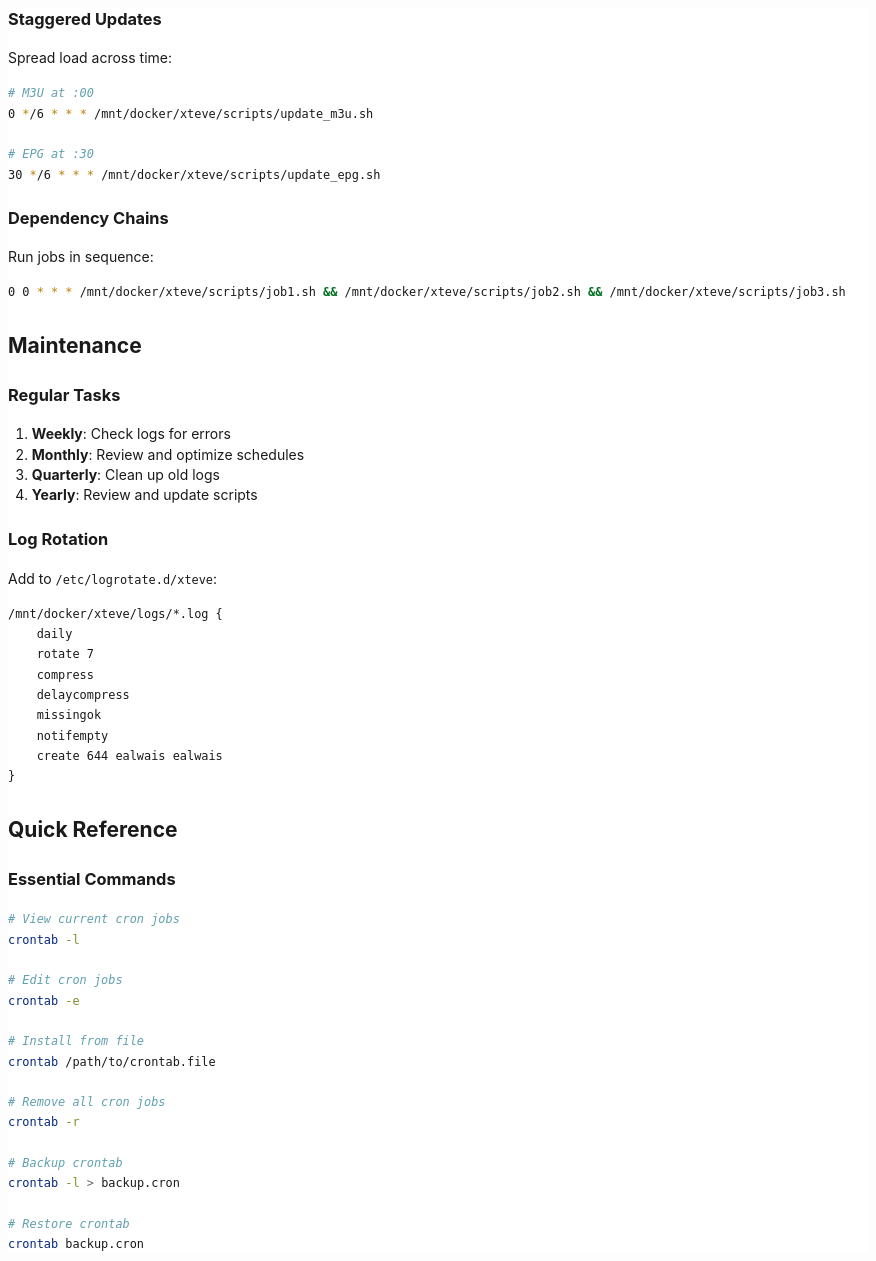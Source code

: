 ### Staggered Updates

Spread load across time:
```bash
# M3U at :00
0 */6 * * * /mnt/docker/xteve/scripts/update_m3u.sh

# EPG at :30
30 */6 * * * /mnt/docker/xteve/scripts/update_epg.sh
```

### Dependency Chains

Run jobs in sequence:
```bash
0 0 * * * /mnt/docker/xteve/scripts/job1.sh && /mnt/docker/xteve/scripts/job2.sh && /mnt/docker/xteve/scripts/job3.sh
```

## Maintenance

### Regular Tasks

1. **Weekly**: Check logs for errors
2. **Monthly**: Review and optimize schedules
3. **Quarterly**: Clean up old logs
4. **Yearly**: Review and update scripts

### Log Rotation

Add to `/etc/logrotate.d/xteve`:
```
/mnt/docker/xteve/logs/*.log {
    daily
    rotate 7
    compress
    delaycompress
    missingok
    notifempty
    create 644 ealwais ealwais
}
```

## Quick Reference

### Essential Commands
```bash
# View current cron jobs
crontab -l

# Edit cron jobs
crontab -e

# Install from file
crontab /path/to/crontab.file

# Remove all cron jobs
crontab -r

# Backup crontab
crontab -l > backup.cron

# Restore crontab
crontab backup.cron
```